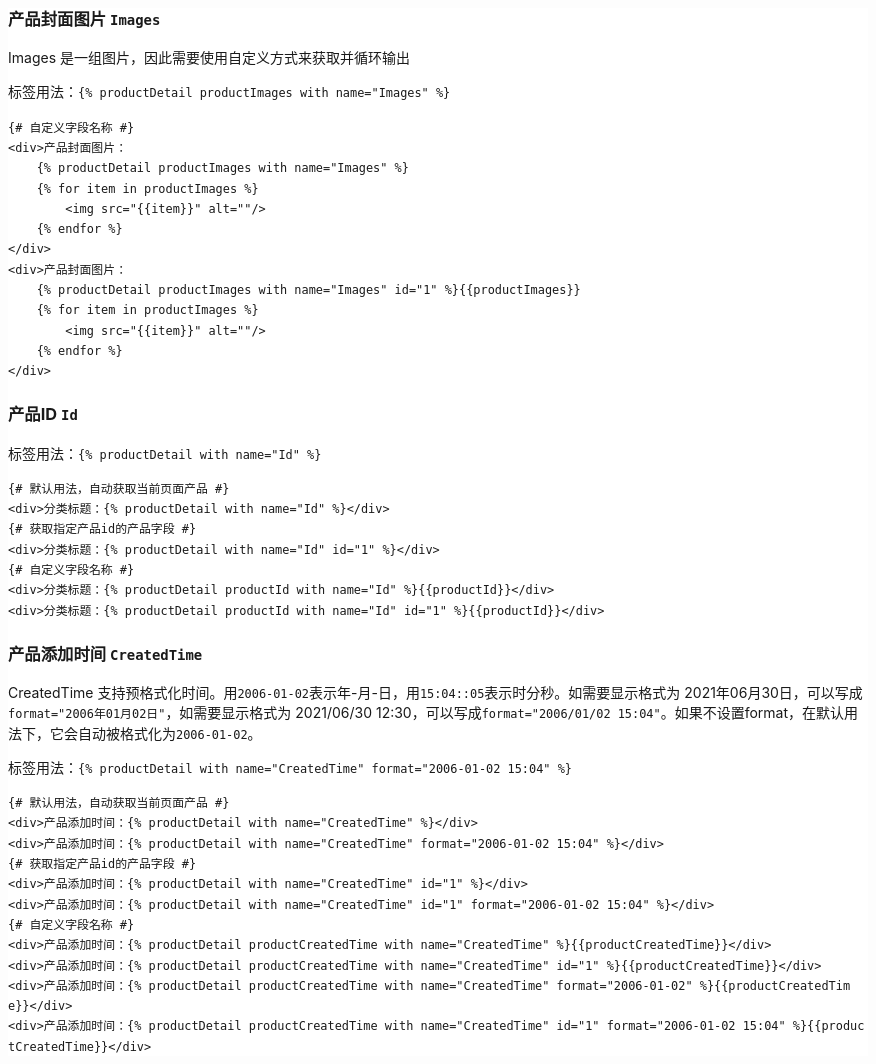 
### 产品封面图片 `Images`
Images 是一组图片，因此需要使用自定义方式来获取并循环输出

标签用法：`{% productDetail productImages with name="Images" %}`
```twig
{# 自定义字段名称 #}
<div>产品封面图片：
    {% productDetail productImages with name="Images" %}
    {% for item in productImages %}
        <img src="{{item}}" alt=""/>
    {% endfor %}
</div>
<div>产品封面图片：
    {% productDetail productImages with name="Images" id="1" %}{{productImages}}
    {% for item in productImages %}
        <img src="{{item}}" alt=""/>
    {% endfor %}
</div>
```

### 产品ID `Id`
标签用法：`{% productDetail with name="Id" %}`
```twig
{# 默认用法，自动获取当前页面产品 #}
<div>分类标题：{% productDetail with name="Id" %}</div>
{# 获取指定产品id的产品字段 #}
<div>分类标题：{% productDetail with name="Id" id="1" %}</div>
{# 自定义字段名称 #}
<div>分类标题：{% productDetail productId with name="Id" %}{{productId}}</div>
<div>分类标题：{% productDetail productId with name="Id" id="1" %}{{productId}}</div>
```

### 产品添加时间 `CreatedTime`
CreatedTime 支持预格式化时间。用`2006-01-02`表示年-月-日，用`15:04::05`表示时分秒。如需要显示格式为 2021年06月30日，可以写成`format="2006年01月02日"`，如需要显示格式为 2021/06/30 12:30，可以写成`format="2006/01/02 15:04"`。如果不设置format，在默认用法下，它会自动被格式化为`2006-01-02`。

标签用法：`{% productDetail with name="CreatedTime" format="2006-01-02 15:04" %}`
```twig
{# 默认用法，自动获取当前页面产品 #}
<div>产品添加时间：{% productDetail with name="CreatedTime" %}</div>
<div>产品添加时间：{% productDetail with name="CreatedTime" format="2006-01-02 15:04" %}</div>
{# 获取指定产品id的产品字段 #}
<div>产品添加时间：{% productDetail with name="CreatedTime" id="1" %}</div>
<div>产品添加时间：{% productDetail with name="CreatedTime" id="1" format="2006-01-02 15:04" %}</div>
{# 自定义字段名称 #}
<div>产品添加时间：{% productDetail productCreatedTime with name="CreatedTime" %}{{productCreatedTime}}</div>
<div>产品添加时间：{% productDetail productCreatedTime with name="CreatedTime" id="1" %}{{productCreatedTime}}</div>
<div>产品添加时间：{% productDetail productCreatedTime with name="CreatedTime" format="2006-01-02" %}{{productCreatedTime}}</div>
<div>产品添加时间：{% productDetail productCreatedTime with name="CreatedTime" id="1" format="2006-01-02 15:04" %}{{productCreatedTime}}</div>
```
